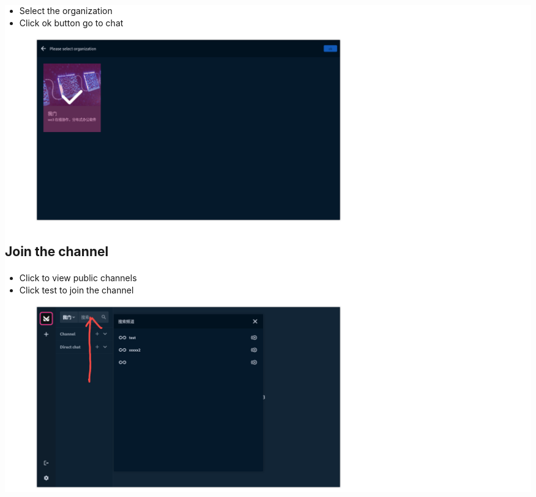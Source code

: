 - Select the organization
- Click ok button go to chat

<img src="images/Screenshot from 2023-03-22 20-42-46.png" width="500" style="padding-left: 50px;">

## Join the channel

- Click to view public channels
- Click test to join the channel

<img src="images/20230322-225905.png" width="500" style="padding-left: 50px;">
